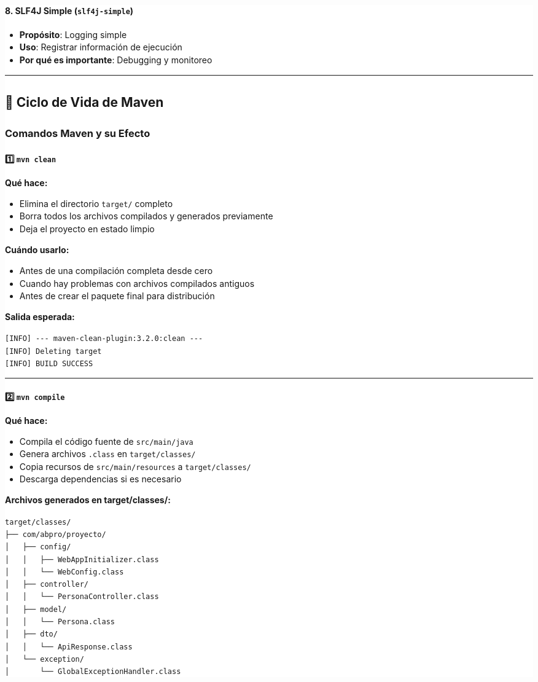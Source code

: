 #### 8. **SLF4J Simple** (`slf4j-simple`)
- **Propósito**: Logging simple
- **Uso**: Registrar información de ejecución
- **Por qué es importante**: Debugging y monitoreo

---

## 🔄 Ciclo de Vida de Maven

### Comandos Maven y su Efecto

#### 1️⃣ `mvn clean`

**Qué hace:**
- Elimina el directorio `target/` completo
- Borra todos los archivos compilados y generados previamente
- Deja el proyecto en estado limpio

**Cuándo usarlo:**
- Antes de una compilación completa desde cero
- Cuando hay problemas con archivos compilados antiguos
- Antes de crear el paquete final para distribución

**Salida esperada:**
```
[INFO] --- maven-clean-plugin:3.2.0:clean ---
[INFO] Deleting target
[INFO] BUILD SUCCESS
```

---

#### 2️⃣ `mvn compile`

**Qué hace:**
- Compila el código fuente de `src/main/java`
- Genera archivos `.class` en `target/classes/`
- Copia recursos de `src/main/resources` a `target/classes/`
- Descarga dependencias si es necesario

**Archivos generados en target/classes/:**
```
target/classes/
├── com/abpro/proyecto/
│   ├── config/
│   │   ├── WebAppInitializer.class
│   │   └── WebConfig.class
│   ├── controller/
│   │   └── PersonaController.class
│   ├── model/
│   │   └── Persona.class
│   ├── dto/
│   │   └── ApiResponse.class
│   └── exception/
│       └── GlobalExceptionHandler.class
```
